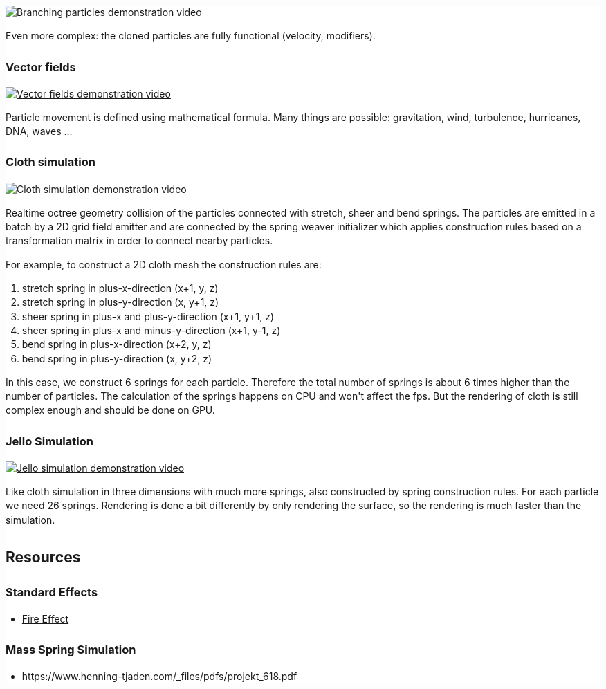 [![Branching particles demonstration video](https://img.youtube.com/vi/xwWTsL9g-Wc/0.jpg)](https://www.youtube.com/watch?v=xwWTsL9g-Wc)

Even more complex: the cloned particles are fully functional (velocity, modifiers).

### Vector fields

[![Vector fields demonstration video](https://img.youtube.com/vi/0b_qnbV7TWY/0.jpg)](https://www.youtube.com/watch?v=0b_qnbV7TWY)

Particle movement is defined using mathematical formula. Many things are possible: gravitation, wind, turbulence, hurricanes, DNA, waves ...

### Cloth simulation

[![Cloth simulation demonstration video](https://img.youtube.com/vi/pK0uNyjiWcM/0.jpg)](https://www.youtube.com/watch?v=pK0uNyjiWcM)

Realtime octree geometry collision of the particles connected with stretch, sheer and bend springs. The particles are emitted in a batch by a 2D grid field emitter and are connected by the spring weaver initializer which applies construction rules based on a transformation matrix in order to connect nearby particles.

For example, to construct a 2D cloth mesh the construction rules are:

1. stretch spring in plus-x-direction (x+1, y, z)
2. stretch spring in plus-y-direction (x, y+1, z)
3. sheer spring in plus-x and plus-y-direction (x+1, y+1, z)
4. sheer spring in plus-x and minus-y-direction (x+1, y-1, z)
5. bend spring in plus-x-direction (x+2, y, z)
6. bend spring in plus-y-direction (x, y+2, z)

In this case, we construct 6 springs for each particle. Therefore the total number of springs is about 6 times higher than the number of particles. The calculation of the springs happens on CPU and won't affect the fps. But the rendering of cloth is still complex enough and should be done on GPU.

### Jello Simulation

[![Jello simulation demonstration video](https://img.youtube.com/vi/zQEj8QB1FE8/0.jpg)](https://www.youtube.com/watch?v=zQEj8QB1FE8)

Like cloth simulation in three dimensions with much more springs, also constructed by spring construction rules. For each particle we need 26 springs. Rendering is done a bit differently by only rendering the surface, so the rendering is much faster than the simulation.

## Resources

### Standard Effects

* [Fire Effect](https://blog.martincrownover.com/gamemaker-examples-tutorials/particle-example-fire/)

### Mass Spring Simulation

* https://www.henning-tjaden.com/_files/pdfs/projekt_618.pdf

